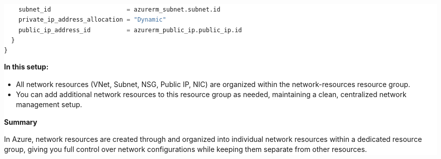 ```terraform
    subnet_id                     = azurerm_subnet.subnet.id
    private_ip_address_allocation = "Dynamic"
    public_ip_address_id          = azurerm_public_ip.public_ip.id
  }
}
```

**In this setup:** 

- All network resources (VNet, Subnet, NSG, Public IP, NIC) are organized within the network-resources resource group.
- You can add additional network resources to this resource group as needed, maintaining a clean, centralized network management setup.

**Summary**

In Azure, network resources are created through and organized into individual network resources within a dedicated resource group, giving you full control over network configurations while keeping them separate from other resources.